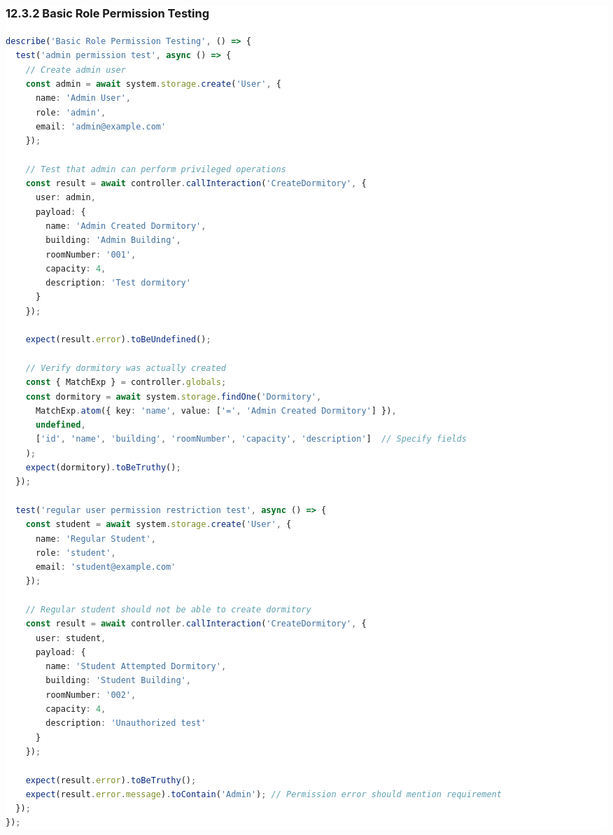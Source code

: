 ### 12.3.2 Basic Role Permission Testing

```typescript
describe('Basic Role Permission Testing', () => {
  test('admin permission test', async () => {
    // Create admin user
    const admin = await system.storage.create('User', {
      name: 'Admin User',
      role: 'admin',
      email: 'admin@example.com'
    });

    // Test that admin can perform privileged operations
    const result = await controller.callInteraction('CreateDormitory', {
      user: admin,
      payload: {
        name: 'Admin Created Dormitory',
        building: 'Admin Building',
        roomNumber: '001',
        capacity: 4,
        description: 'Test dormitory'
      }
    });

    expect(result.error).toBeUndefined();
    
    // Verify dormitory was actually created
    const { MatchExp } = controller.globals;
    const dormitory = await system.storage.findOne('Dormitory', 
      MatchExp.atom({ key: 'name', value: ['=', 'Admin Created Dormitory'] }),
      undefined,
      ['id', 'name', 'building', 'roomNumber', 'capacity', 'description']  // Specify fields
    );
    expect(dormitory).toBeTruthy();
  });

  test('regular user permission restriction test', async () => {
    const student = await system.storage.create('User', {
      name: 'Regular Student',
      role: 'student',
      email: 'student@example.com'
    });

    // Regular student should not be able to create dormitory
    const result = await controller.callInteraction('CreateDormitory', {
      user: student,
      payload: {
        name: 'Student Attempted Dormitory',
        building: 'Student Building',
        roomNumber: '002',
        capacity: 4,
        description: 'Unauthorized test'
      }
    });

    expect(result.error).toBeTruthy();
    expect(result.error.message).toContain('Admin'); // Permission error should mention requirement
  });
});
```
